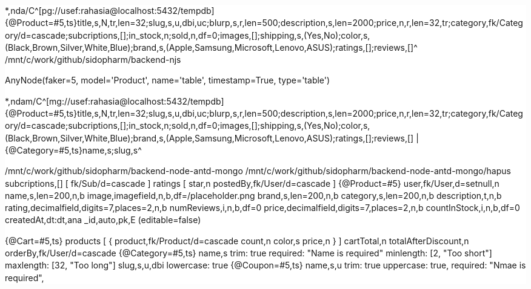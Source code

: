 *,nda/C^[pg://usef:rahasia@localhost:5432/tempdb]{@Product=#5,ts}title,s,N,tr,len=32;slug,s,u,dbi,uc;blurp,s,r,len=500;description,s,len=2000;price,n,r,len=32,tr;category,fk/Category/d=cascade;subcriptions,[];in_stock,n;sold,n,df=0;images,[];shipping,s,(Yes,No);color,s,(Black,Brown,Silver,White,Blue);brand,s,(Apple,Samsung,Microsoft,Lenovo,ASUS);ratings,[];reviews,[]^
/mnt/c/work/github/sidopharm/backend-njs


AnyNode(faker=5, model='Product', name='table', timestamp=True, type='table')

*,ndam/C^[mg://usef:rahasia@localhost:5432/tempdb] {@Product=#5,ts}title,s,N,tr,len=32;slug,s,u,dbi,uc;blurp,s,r,len=500;description,s,len=2000;price,n,r,len=32,tr;category,fk/Category/d=cascade;subcriptions,[];in_stock,n;sold,n,df=0;images,[];shipping,s,(Yes,No);color,s,(Black,Brown,Silver,White,Blue);brand,s,(Apple,Samsung,Microsoft,Lenovo,ASUS);ratings,[];reviews,[] | {@Category=#5,ts}name,s;slug,s^

/mnt/c/work/github/sidopharm/backend-node-antd-mongo
/mnt/c/work/github/sidopharm/backend-node-antd-mongo/hapus
	subcriptions,[]
		[
			fk/Sub/d=cascade
		]
	ratings
		[
			star,n
			postedBy,fk/User/d=cascade
		]
{@Product=#5}
	user,fk/User,d=setnull,n
	name,s,len=200,n,b
	image,imagefield,n,b,df=/placeholder.png
	brand,s,len=200,n,b
	category,s,len=200,n,b
	description,t,n,b
	rating,decimalfield,digits=7,places=2,n,b
	numReviews,i,n,b,df=0
	price,decimalfield,digits=7,places=2,n,b
	countInStock,i,n,b,df=0
	createdAt,dt:dt,ana
	_id,auto,pk,E (editable=false)

{@Cart=#5,ts}
	products
		[
			{
				product,fk/Product/d=cascade
				count,n
				color,s
				price,n
			}
		]
	cartTotal,n
	totalAfterDiscount,n
	orderBy,fk/User/d=cascade
{@Category=#5,ts}
	name,s
		trim: true
		required: "Name is required"
		minlength: [2, "Too short"]
		maxlength: [32, "Too long"]
	slug,s,u,dbi
		lowercase: true
{@Coupon=#5,ts}
	name,s,u
		trim: true
		uppercase: true,
		required: "Nmae is required",